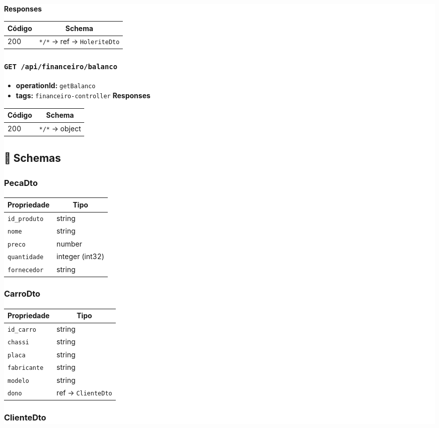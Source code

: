 **Responses**

| Código | Schema |
|---|---|
| 200 | `*/*` → ref → `HoleriteDto` |


### `GET /api/financeiro/balanco`

- **operationId:** `getBalanco`
- **tags:** `financeiro-controller`
**Responses**

| Código | Schema |
|---|---|
| 200 | `*/*` → object |


## 🧩 Schemas

### PecaDto

| Propriedade | Tipo |
|---|---|
| `id_produto` | string |
| `nome` | string |
| `preco` | number |
| `quantidade` | integer (int32) |
| `fornecedor` | string |


### CarroDto

| Propriedade | Tipo |
|---|---|
| `id_carro` | string |
| `chassi` | string |
| `placa` | string |
| `fabricante` | string |
| `modelo` | string |
| `dono` | ref → `ClienteDto` |


### ClienteDto
